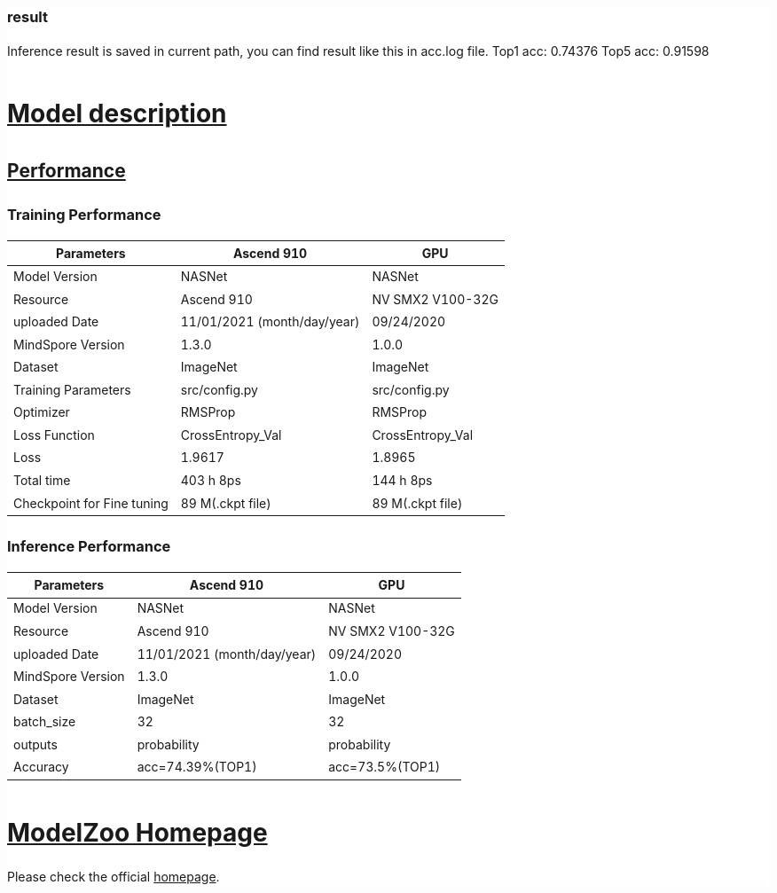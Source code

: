 ### result

Inference result is saved in current path, you can find result like this in acc.log file.
Top1 acc: 0.74376
Top5 acc: 0.91598

# [Model description](#contents)

## [Performance](#contents)

### Training Performance

| Parameters                 | Ascend 910                    | GPU                           |
| -------------------------- | ----------------------------- |-------------------------------|
| Model Version              | NASNet                        | NASNet                        |
| Resource                   | Ascend 910                    | NV SMX2 V100-32G              |
| uploaded Date              | 11/01/2021 (month/day/year)   | 09/24/2020                    |
| MindSpore Version          | 1.3.0                         | 1.0.0                         |
| Dataset                    | ImageNet                      | ImageNet                      |
| Training Parameters        | src/config.py                 | src/config.py                 |
| Optimizer                  | RMSProp                       | RMSProp                       |
| Loss Function              | CrossEntropy_Val              | CrossEntropy_Val              |
| Loss                       | 1.9617                        | 1.8965                        |
| Total time                 | 403 h 8ps                     | 144 h 8ps                     |
| Checkpoint for Fine tuning | 89 M(.ckpt file)              | 89 M(.ckpt file)              |

### Inference Performance

| Parameters                 | Ascend 910                    | GPU                           |
| -------------------------- | ----------------------------- |-------------------------------|
| Model Version              | NASNet                        | NASNet                        |
| Resource                   | Ascend 910                    | NV SMX2 V100-32G              |
| uploaded Date              | 11/01/2021 (month/day/year)   | 09/24/2020                    |
| MindSpore Version          | 1.3.0                         | 1.0.0                         |
| Dataset                    | ImageNet                      | ImageNet                      |
| batch_size                 | 32                            | 32                            |
| outputs                    | probability                   | probability                   |
| Accuracy                   | acc=74.39%(TOP1)              | acc=73.5%(TOP1)               |

# [ModelZoo Homepage](#contents)

Please check the official [homepage](https://gitee.com/mindspore/mindspore/tree/master/model_zoo).
